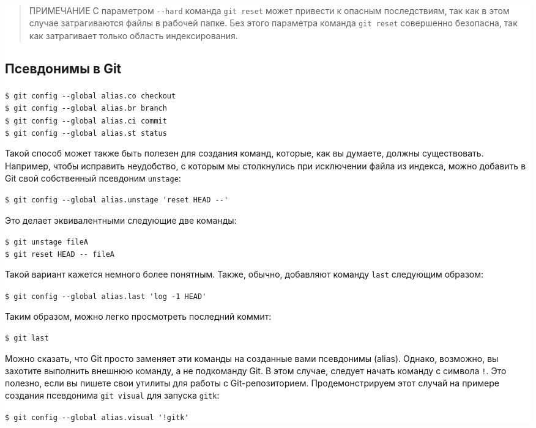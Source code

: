 > ПРИМЕЧАНИЕ С параметром `--hard` команда `git reset` может привести к опасным последствиям, так как в этом случае затрагиваются файлы в рабочей папке. Без этого параметра команда `git reset` совершенно безопасна, так как затрагивает только область индексирования.

## Псевдонимы в Git
```console
$ git config --global alias.co checkout
$ git config --global alias.br branch
$ git config --global alias.ci commit
$ git config --global alias.st status
```

Такой способ может также быть полезен для создания команд, которые, как вы думаете, должны существовать. Например, чтобы исправить неудобство, с которым мы столкнулись при исключении файла из индекса, можно добавить в Git свой собственный псевдоним `unstage`:

```console
$ git config --global alias.unstage 'reset HEAD --'
```

Это делает эквивалентными следующие две команды:

```console
$ git unstage fileA
$ git reset HEAD -- fileA
```

Такой вариант кажется немного более понятным. Также, обычно, добавляют команду `last` следующим образом:

```console
$ git config --global alias.last 'log -1 HEAD'
```

Таким образом, можно легко просмотреть последний коммит:

```console
$ git last
```

Можно сказать, что Git просто заменяет эти команды на созданные вами псевдонимы (alias). Однако, возможно, вы захотите выполнить внешнюю команду, а не подкоманду Git. В этом случае, следует начать команду с символа `!`. Это полезно, если вы пишете свои утилиты для работы с Git-репозиторием. Продемонстрируем этот случай на примере создания псевдонима `git visual` для запуска `gitk`:

```console
$ git config --global alias.visual '!gitk'
```
